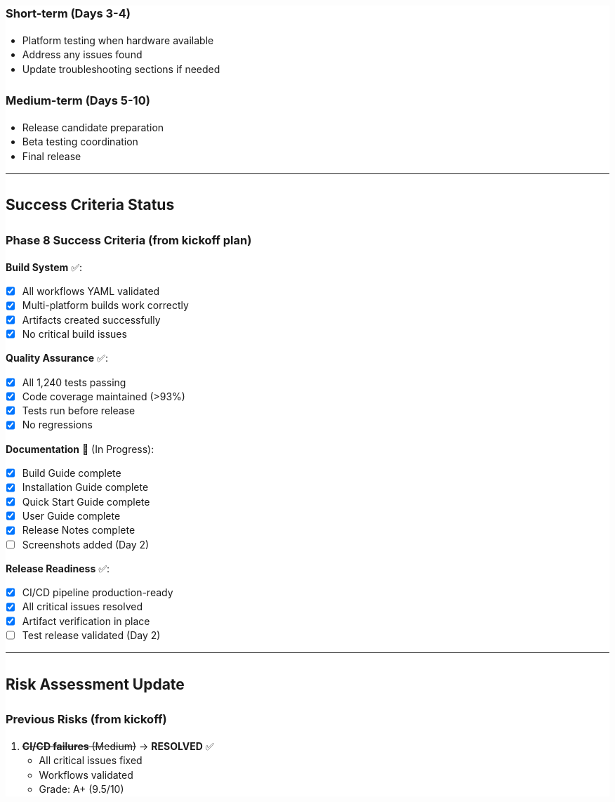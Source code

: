 ### Short-term (Days 3-4)
- Platform testing when hardware available
- Address any issues found
- Update troubleshooting sections if needed

### Medium-term (Days 5-10)
- Release candidate preparation
- Beta testing coordination
- Final release

---

## Success Criteria Status

### Phase 8 Success Criteria (from kickoff plan)

**Build System** ✅:
- [x] All workflows YAML validated
- [x] Multi-platform builds work correctly
- [x] Artifacts created successfully
- [x] No critical build issues

**Quality Assurance** ✅:
- [x] All 1,240 tests passing
- [x] Code coverage maintained (>93%)
- [x] Tests run before release
- [x] No regressions

**Documentation** 🚧 (In Progress):
- [x] Build Guide complete
- [x] Installation Guide complete
- [x] Quick Start Guide complete
- [x] User Guide complete
- [x] Release Notes complete
- [ ] Screenshots added (Day 2)

**Release Readiness** ✅:
- [x] CI/CD pipeline production-ready
- [x] All critical issues resolved
- [x] Artifact verification in place
- [ ] Test release validated (Day 2)

---

## Risk Assessment Update

### Previous Risks (from kickoff)
1. ~~**CI/CD failures** (Medium)~~ → **RESOLVED** ✅
   - All critical issues fixed
   - Workflows validated
   - Grade: A+ (9.5/10)
